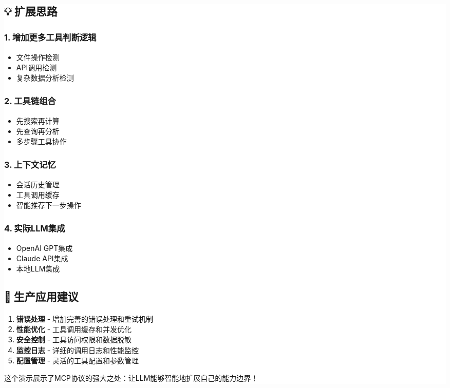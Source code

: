 ## 💡 扩展思路

### 1. 增加更多工具判断逻辑
- 文件操作检测
- API调用检测  
- 复杂数据分析检测

### 2. 工具链组合
- 先搜索再计算
- 先查询再分析
- 多步骤工具协作

### 3. 上下文记忆
- 会话历史管理
- 工具调用缓存
- 智能推荐下一步操作

### 4. 实际LLM集成
- OpenAI GPT集成
- Claude API集成
- 本地LLM集成

## 🎯 生产应用建议

1. **错误处理** - 增加完善的错误处理和重试机制
2. **性能优化** - 工具调用缓存和并发优化
3. **安全控制** - 工具访问权限和数据脱敏
4. **监控日志** - 详细的调用日志和性能监控
5. **配置管理** - 灵活的工具配置和参数管理

这个演示展示了MCP协议的强大之处：让LLM能够智能地扩展自己的能力边界！
